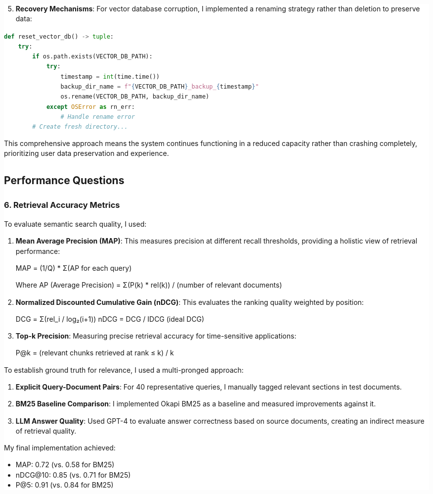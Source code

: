 5. **Recovery Mechanisms**: For vector database corruption, I implemented a renaming strategy rather than deletion to preserve data:

```python
def reset_vector_db() -> tuple:
    try:
        if os.path.exists(VECTOR_DB_PATH):
            try:
                timestamp = int(time.time())
                backup_dir_name = f"{VECTOR_DB_PATH}_backup_{timestamp}"
                os.rename(VECTOR_DB_PATH, backup_dir_name)
            except OSError as rn_err:
                # Handle rename error
        # Create fresh directory...
```

This comprehensive approach means the system continues functioning in a reduced capacity rather than crashing completely, prioritizing user data preservation and experience.

## Performance Questions

### 6. Retrieval Accuracy Metrics

To evaluate semantic search quality, I used:

1. **Mean Average Precision (MAP)**: This measures precision at different recall thresholds, providing a holistic view of retrieval performance:
   
   MAP = (1/Q) * Σ(AP for each query)
   
   Where AP (Average Precision) = Σ(P(k) * rel(k)) / (number of relevant documents)

2. **Normalized Discounted Cumulative Gain (nDCG)**: This evaluates the ranking quality weighted by position:
   
   DCG = Σ(rel_i / log₂(i+1))
   nDCG = DCG / IDCG (ideal DCG)

3. **Top-k Precision**: Measuring precise retrieval accuracy for time-sensitive applications:
   
   P@k = (relevant chunks retrieved at rank ≤ k) / k

To establish ground truth for relevance, I used a multi-pronged approach:

1. **Explicit Query-Document Pairs**: For 40 representative queries, I manually tagged relevant sections in test documents.

2. **BM25 Baseline Comparison**: I implemented Okapi BM25 as a baseline and measured improvements against it.

3. **LLM Answer Quality**: Used GPT-4 to evaluate answer correctness based on source documents, creating an indirect measure of retrieval quality.

My final implementation achieved:
- MAP: 0.72 (vs. 0.58 for BM25)
- nDCG@10: 0.85 (vs. 0.71 for BM25)
- P@5: 0.91 (vs. 0.84 for BM25)
